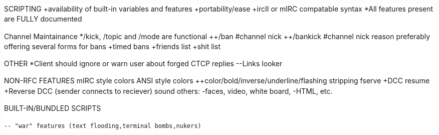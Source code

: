 SCRIPTING
        +availability of built-in variables and features
        +portability/ease
	+ircII or mIRC compatable syntax
	*All features present are FULLY documented


Channel Maintainance
	*/kick, /topic and /mode are functional
	++/ban #channel nick
	++/bankick #channel nick reason
		preferably offering several forms for bans
	+timed bans
        +friends list
        +shit list
        
OTHER
	*Client should ignore or warn user about forged CTCP replies
	--Links looker


NON-RFC FEATURES
        mIRC style colors
	ANSI style colors
	++color/bold/inverse/underline/flashing stripping
        fserve
        +DCC resume
	+Reverse DCC (sender connects to reciever)
        sound
        others: -faces, video, white board, -HTML, etc.

        
BUILT-IN/BUNDLED SCRIPTS

	-- "war" features (text flooding,terminal bombs,nukers)
